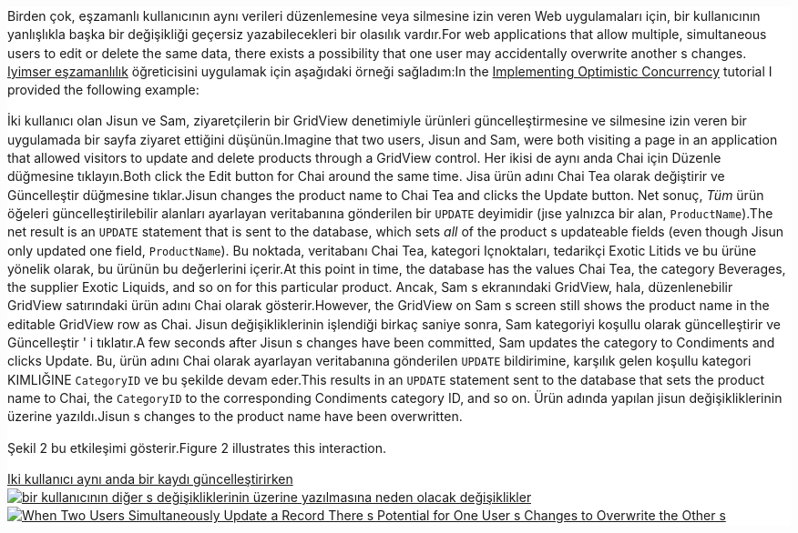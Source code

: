 <span data-ttu-id="22d8c-118">Birden çok, eşzamanlı kullanıcının aynı verileri düzenlemesine veya silmesine izin veren Web uygulamaları için, bir kullanıcının yanlışlıkla başka bir değişikliği geçersiz yazabilecekleri bir olasılık vardır.</span><span class="sxs-lookup"><span data-stu-id="22d8c-118">For web applications that allow multiple, simultaneous users to edit or delete the same data, there exists a possibility that one user may accidentally overwrite another s changes.</span></span> <span data-ttu-id="22d8c-119">[Iyimser eşzamanlılık](../editing-inserting-and-deleting-data/implementing-optimistic-concurrency-cs.md) öğreticisini uygulamak için aşağıdaki örneği sağladım:</span><span class="sxs-lookup"><span data-stu-id="22d8c-119">In the [Implementing Optimistic Concurrency](../editing-inserting-and-deleting-data/implementing-optimistic-concurrency-cs.md) tutorial I provided the following example:</span></span>

<span data-ttu-id="22d8c-120">İki kullanıcı olan Jisun ve Sam, ziyaretçilerin bir GridView denetimiyle ürünleri güncelleştirmesine ve silmesine izin veren bir uygulamada bir sayfa ziyaret ettiğini düşünün.</span><span class="sxs-lookup"><span data-stu-id="22d8c-120">Imagine that two users, Jisun and Sam, were both visiting a page in an application that allowed visitors to update and delete products through a GridView control.</span></span> <span data-ttu-id="22d8c-121">Her ikisi de aynı anda Chai için Düzenle düğmesine tıklayın.</span><span class="sxs-lookup"><span data-stu-id="22d8c-121">Both click the Edit button for Chai around the same time.</span></span> <span data-ttu-id="22d8c-122">Jisa ürün adını Chai Tea olarak değiştirir ve Güncelleştir düğmesine tıklar.</span><span class="sxs-lookup"><span data-stu-id="22d8c-122">Jisun changes the product name to Chai Tea and clicks the Update button.</span></span> <span data-ttu-id="22d8c-123">Net sonuç, *Tüm* ürün öğeleri güncelleştirilebilir alanları ayarlayan veritabanına gönderilen bir `UPDATE` deyimidir (jıse yalnızca bir alan, `ProductName`).</span><span class="sxs-lookup"><span data-stu-id="22d8c-123">The net result is an `UPDATE` statement that is sent to the database, which sets *all* of the product s updateable fields (even though Jisun only updated one field, `ProductName`).</span></span> <span data-ttu-id="22d8c-124">Bu noktada, veritabanı Chai Tea, kategori Içnoktaları, tedarikçi Exotic Litids ve bu ürüne yönelik olarak, bu ürünün bu değerlerini içerir.</span><span class="sxs-lookup"><span data-stu-id="22d8c-124">At this point in time, the database has the values Chai Tea, the category Beverages, the supplier Exotic Liquids, and so on for this particular product.</span></span> <span data-ttu-id="22d8c-125">Ancak, Sam s ekranındaki GridView, hala, düzenlenebilir GridView satırındaki ürün adını Chai olarak gösterir.</span><span class="sxs-lookup"><span data-stu-id="22d8c-125">However, the GridView on Sam s screen still shows the product name in the editable GridView row as Chai.</span></span> <span data-ttu-id="22d8c-126">Jisun değişikliklerinin işlendiği birkaç saniye sonra, Sam kategoriyi koşullu olarak güncelleştirir ve Güncelleştir ' i tıklatır.</span><span class="sxs-lookup"><span data-stu-id="22d8c-126">A few seconds after Jisun s changes have been committed, Sam updates the category to Condiments and clicks Update.</span></span> <span data-ttu-id="22d8c-127">Bu, ürün adını Chai olarak ayarlayan veritabanına gönderilen `UPDATE` bildirimine, karşılık gelen koşullu kategori KIMLIĞINE `CategoryID` ve bu şekilde devam eder.</span><span class="sxs-lookup"><span data-stu-id="22d8c-127">This results in an `UPDATE` statement sent to the database that sets the product name to Chai, the `CategoryID` to the corresponding Condiments category ID, and so on.</span></span> <span data-ttu-id="22d8c-128">Ürün adında yapılan jisun değişikliklerinin üzerine yazıldı.</span><span class="sxs-lookup"><span data-stu-id="22d8c-128">Jisun s changes to the product name have been overwritten.</span></span>

<span data-ttu-id="22d8c-129">Şekil 2 bu etkileşimi gösterir.</span><span class="sxs-lookup"><span data-stu-id="22d8c-129">Figure 2 illustrates this interaction.</span></span>

<span data-ttu-id="22d8c-130">[Iki kullanıcı aynı anda bir kaydı güncelleştirirken ![bir kullanıcının diğer s değişikliklerinin üzerine yazılmasına neden olacak değişiklikler](implementing-optimistic-concurrency-with-the-sqldatasource-cs/_static/image2.gif)](implementing-optimistic-concurrency-with-the-sqldatasource-cs/_static/image1.png)</span><span class="sxs-lookup"><span data-stu-id="22d8c-130">[![When Two Users Simultaneously Update a Record There s Potential for One User s Changes to Overwrite the Other s](implementing-optimistic-concurrency-with-the-sqldatasource-cs/_static/image2.gif)](implementing-optimistic-concurrency-with-the-sqldatasource-cs/_static/image1.png)</span></span>
